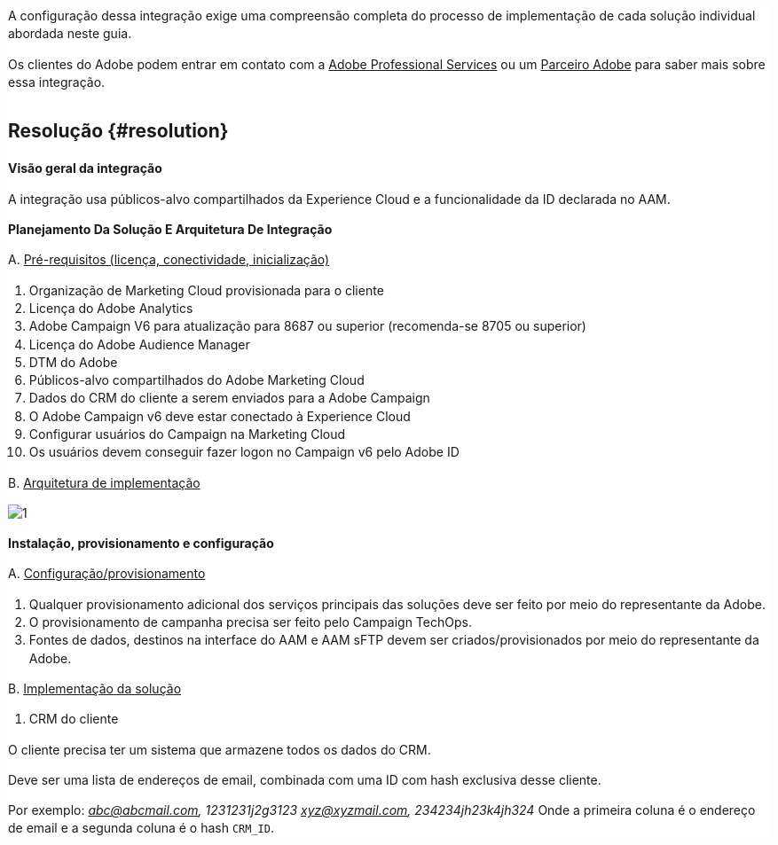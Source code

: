 A configuração dessa integração exige uma compreensão completa do processo de implementação de cada solução individual abordada neste guia.

Os clientes do Adobe podem entrar em contato com a [Adobe Professional Services](https://business.adobe.com/customers/consulting-services/contact-us.html) ou um [Parceiro Adobe](https://business.adobe.com/customers/partners/main.html) para saber mais sobre essa integração.




## Resolução {#resolution}


<b>Visão geral da integração</b>

A integração usa públicos-alvo compartilhados da Experience Cloud e a funcionalidade da ID declarada no AAM.

<b>Planejamento Da Solução E Arquitetura De Integração</b>

A. <u>Pré-requisitos (licença, conectividade, inicialização)</u>

1. Organização de Marketing Cloud provisionada para o cliente
2. Licença do Adobe Analytics
3. Adobe Campaign V6 para atualização para 8687 ou superior (recomenda-se 8705 ou superior)
4. Licença do Adobe Audience Manager
5. DTM do Adobe
6. Públicos-alvo compartilhados do Adobe Marketing Cloud
7. Dados do CRM do cliente a serem enviados para a Adobe Campaign
8. O Adobe Campaign v6 deve estar conectado à Experience Cloud
9. Configurar usuários do Campaign na Marketing Cloud
10. Os usuários devem conseguir fazer logon no Campaign v6 pelo Adobe ID


B. <u>Arquitetura de implementação</u>

![1](https://helpx.adobe.com/content/dam/help/en/marketing-cloud/how-to/aam-campaign/_jcr_content/main-pars/image/1.png "1")

<b>Instalação, provisionamento e configuração</b>

A. &#x200B;<u>Configuração/provisionamento</u>

1. Qualquer provisionamento adicional dos serviços principais das soluções deve ser feito por meio do representante da Adobe.
2. O provisionamento de campanha precisa ser feito pelo Campaign TechOps.
3. Fontes de dados, destinos na interface do AAM e AAM sFTP devem ser criados/provisionados por meio do representante da Adobe.


B. <u>Implementação da solução</u>

1. CRM do cliente

O cliente precisa ter um sistema que armazene todos os dados do CRM.

Deve ser uma lista de endereços de email, combinada com uma ID com hash exclusiva desse cliente.

Por exemplo:
*[abc@abcmail.com](mailto:abc@abcmail.com), 1231231j2g3123*
*[xyz@xyzmail.com](mailto:xyz@xyzmail.com), 234234jh23k4jh324*
Onde a primeira coluna é o endereço de email e a segunda coluna é o hash `CRM_ID`.
